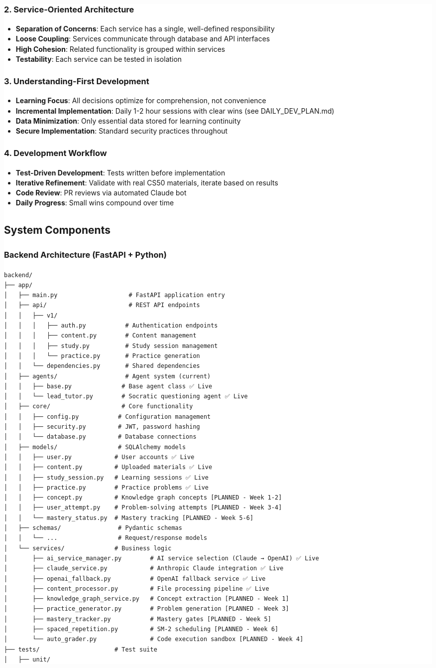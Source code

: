 ### 2. Service-Oriented Architecture
- **Separation of Concerns**: Each service has a single, well-defined responsibility
- **Loose Coupling**: Services communicate through database and API interfaces
- **High Cohesion**: Related functionality is grouped within services
- **Testability**: Each service can be tested in isolation

### 3. Understanding-First Development
- **Learning Focus**: All decisions optimize for comprehension, not convenience
- **Incremental Implementation**: Daily 1-2 hour sessions with clear wins (see DAILY_DEV_PLAN.md)
- **Data Minimization**: Only essential data stored for learning continuity
- **Secure Implementation**: Standard security practices throughout

### 4. Development Workflow
- **Test-Driven Development**: Tests written before implementation
- **Iterative Refinement**: Validate with real CS50 materials, iterate based on results
- **Code Review**: PR reviews via automated Claude bot
- **Daily Progress**: Small wins compound over time

## System Components

### Backend Architecture (FastAPI + Python)

```
backend/
├── app/
│   ├── main.py                    # FastAPI application entry
│   ├── api/                       # REST API endpoints
│   │   ├── v1/
│   │   │   ├── auth.py           # Authentication endpoints
│   │   │   ├── content.py        # Content management
│   │   │   ├── study.py          # Study session management
│   │   │   └── practice.py       # Practice generation
│   │   └── dependencies.py       # Shared dependencies
│   ├── agents/                   # Agent system (current)
│   │   ├── base.py              # Base agent class ✅ Live
│   │   └── lead_tutor.py        # Socratic questioning agent ✅ Live
│   ├── core/                    # Core functionality
│   │   ├── config.py           # Configuration management
│   │   ├── security.py         # JWT, password hashing
│   │   └── database.py         # Database connections
│   ├── models/                 # SQLAlchemy models
│   │   ├── user.py            # User accounts ✅ Live
│   │   ├── content.py         # Uploaded materials ✅ Live
│   │   ├── study_session.py   # Learning sessions ✅ Live
│   │   ├── practice.py        # Practice problems ✅ Live
│   │   ├── concept.py         # Knowledge graph concepts [PLANNED - Week 1-2]
│   │   ├── user_attempt.py    # Problem-solving attempts [PLANNED - Week 3-4]
│   │   └── mastery_status.py  # Mastery tracking [PLANNED - Week 5-6]
│   ├── schemas/                # Pydantic schemas
│   │   └── ...                 # Request/response models
│   └── services/              # Business logic
│       ├── ai_service_manager.py        # AI service selection (Claude → OpenAI) ✅ Live
│       ├── claude_service.py            # Anthropic Claude integration ✅ Live
│       ├── openai_fallback.py           # OpenAI fallback service ✅ Live
│       ├── content_processor.py         # File processing pipeline ✅ Live
│       ├── knowledge_graph_service.py   # Concept extraction [PLANNED - Week 1]
│       ├── practice_generator.py        # Problem generation [PLANNED - Week 3]
│       ├── mastery_tracker.py           # Mastery gates [PLANNED - Week 5]
│       ├── spaced_repetition.py         # SM-2 scheduling [PLANNED - Week 6]
│       └── auto_grader.py               # Code execution sandbox [PLANNED - Week 4]
├── tests/                     # Test suite
│   ├── unit/
```